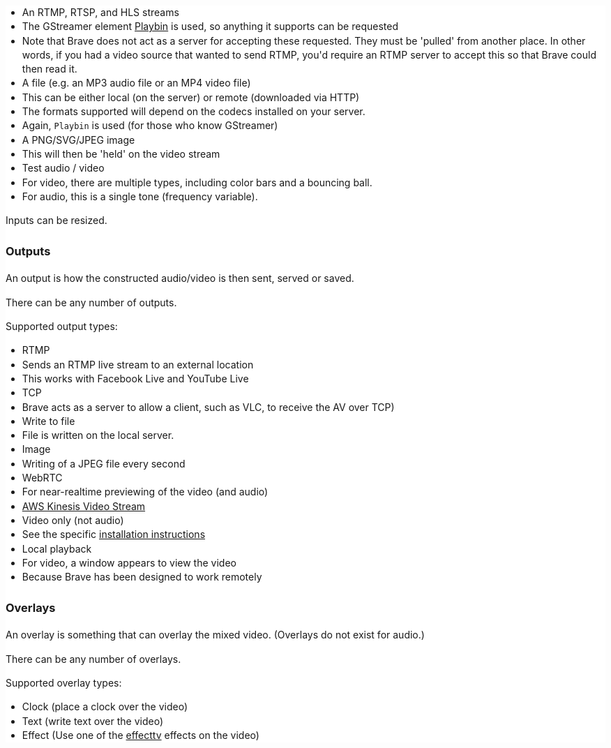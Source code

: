 * An RTMP, RTSP, and HLS streams
 * The GStreamer element [Playbin](https://gstreamer.freedesktop.org/data/doc/gstreamer/head/gst-plugins-base-plugins/html/gst-plugins-base-plugins-playbin.html) is used, so anything it supports can be requested
 * Note that Brave does not act as a server for accepting these requested. They must be 'pulled' from another place. In other words, if you had a video source that wanted to send RTMP, you'd require an RTMP server to accept this so that Brave could then read it.
* A file (e.g. an MP3 audio file or an MP4 video file)
 * This can be either local (on the server) or remote (downloaded via HTTP)
 * The formats supported will depend on the codecs installed on your server.
 * Again, `Playbin` is used (for those who know GStreamer)
* A PNG/SVG/JPEG image
 * This will then be 'held' on the video stream
* Test audio / video
 * For video, there are multiple types, including color bars and a bouncing ball.
 * For audio, this is a single tone (frequency variable).

Inputs can be resized.

### Outputs
An output is how the constructed audio/video is then sent, served or saved.

There can be any number of outputs.

Supported output types:

* RTMP
 * Sends an RTMP live stream to an external location
 * This works with Facebook Live and YouTube Live
* TCP
 *  Brave acts as a server to allow a client, such as VLC, to receive the AV over TCP)
* Write to file
 * File is written on the local server.
* Image
 * Writing of a JPEG file every second
* WebRTC
 * For near-realtime previewing of the video (and audio)
* [AWS Kinesis Video Stream](https://aws.amazon.com/kinesis/video-streams/)
 * Video only (not audio)
 * See the specific [installation instructions](docs/install_kvs.md)
* Local playback
 * For video, a window appears to view the video
 * Because Brave has been designed to work remotely

### Overlays
An overlay is something that can overlay the mixed video. (Overlays do not exist for audio.)

There can be any number of overlays.

Supported overlay types:

* Clock (place a clock over the video)
* Text (write text over the video)
* Effect (Use one of the [effecttv](https://gstreamer.freedesktop.org/data/doc/gstreamer/head/gst-plugins-good/html/gst-plugins-good-plugins-plugin-effectv.html) effects on the video)
